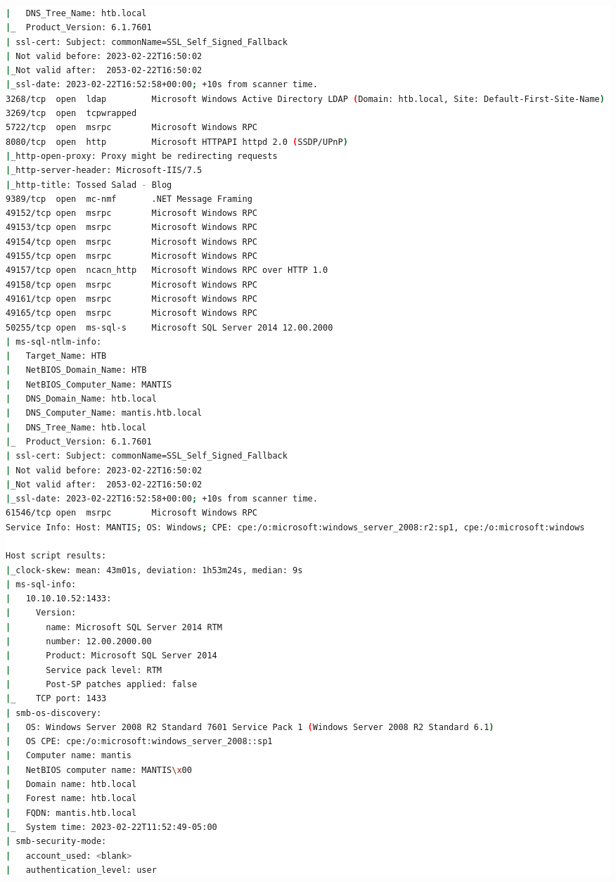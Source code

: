 ```bash
|   DNS_Tree_Name: htb.local
|_  Product_Version: 6.1.7601
| ssl-cert: Subject: commonName=SSL_Self_Signed_Fallback
| Not valid before: 2023-02-22T16:50:02
|_Not valid after:  2053-02-22T16:50:02
|_ssl-date: 2023-02-22T16:52:58+00:00; +10s from scanner time.
3268/tcp  open  ldap         Microsoft Windows Active Directory LDAP (Domain: htb.local, Site: Default-First-Site-Name)
3269/tcp  open  tcpwrapped
5722/tcp  open  msrpc        Microsoft Windows RPC
8080/tcp  open  http         Microsoft HTTPAPI httpd 2.0 (SSDP/UPnP)
|_http-open-proxy: Proxy might be redirecting requests
|_http-server-header: Microsoft-IIS/7.5
|_http-title: Tossed Salad - Blog
9389/tcp  open  mc-nmf       .NET Message Framing
49152/tcp open  msrpc        Microsoft Windows RPC
49153/tcp open  msrpc        Microsoft Windows RPC
49154/tcp open  msrpc        Microsoft Windows RPC
49155/tcp open  msrpc        Microsoft Windows RPC
49157/tcp open  ncacn_http   Microsoft Windows RPC over HTTP 1.0
49158/tcp open  msrpc        Microsoft Windows RPC
49161/tcp open  msrpc        Microsoft Windows RPC
49165/tcp open  msrpc        Microsoft Windows RPC
50255/tcp open  ms-sql-s     Microsoft SQL Server 2014 12.00.2000
| ms-sql-ntlm-info: 
|   Target_Name: HTB
|   NetBIOS_Domain_Name: HTB
|   NetBIOS_Computer_Name: MANTIS
|   DNS_Domain_Name: htb.local
|   DNS_Computer_Name: mantis.htb.local
|   DNS_Tree_Name: htb.local
|_  Product_Version: 6.1.7601
| ssl-cert: Subject: commonName=SSL_Self_Signed_Fallback
| Not valid before: 2023-02-22T16:50:02
|_Not valid after:  2053-02-22T16:50:02
|_ssl-date: 2023-02-22T16:52:58+00:00; +10s from scanner time.
61546/tcp open  msrpc        Microsoft Windows RPC
Service Info: Host: MANTIS; OS: Windows; CPE: cpe:/o:microsoft:windows_server_2008:r2:sp1, cpe:/o:microsoft:windows

Host script results:
|_clock-skew: mean: 43m01s, deviation: 1h53m24s, median: 9s
| ms-sql-info: 
|   10.10.10.52:1433: 
|     Version: 
|       name: Microsoft SQL Server 2014 RTM
|       number: 12.00.2000.00
|       Product: Microsoft SQL Server 2014
|       Service pack level: RTM
|       Post-SP patches applied: false
|_    TCP port: 1433
| smb-os-discovery: 
|   OS: Windows Server 2008 R2 Standard 7601 Service Pack 1 (Windows Server 2008 R2 Standard 6.1)
|   OS CPE: cpe:/o:microsoft:windows_server_2008::sp1
|   Computer name: mantis
|   NetBIOS computer name: MANTIS\x00
|   Domain name: htb.local
|   Forest name: htb.local
|   FQDN: mantis.htb.local
|_  System time: 2023-02-22T11:52:49-05:00
| smb-security-mode: 
|   account_used: <blank>
|   authentication_level: user
```